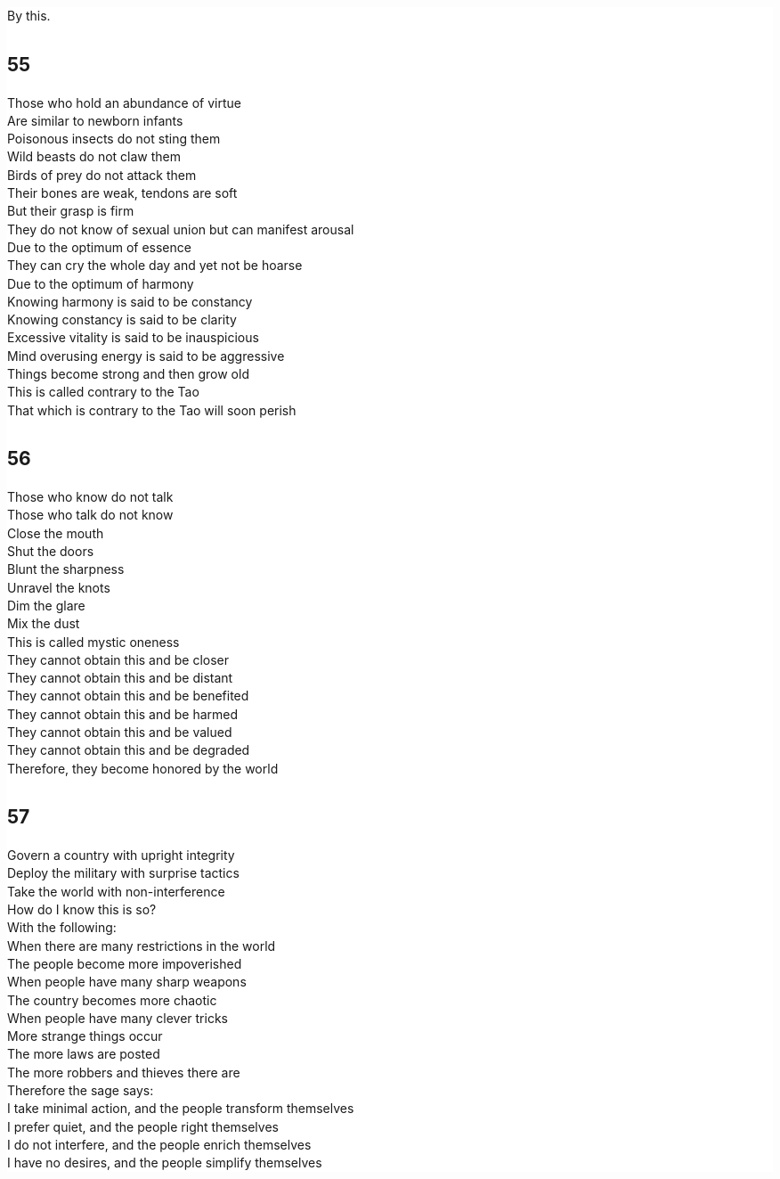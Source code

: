 By this.  

## 55

Those who hold an abundance of virtue  
Are similar to newborn infants  
Poisonous insects do not sting them  
Wild beasts do not claw them  
Birds of prey do not attack them  
Their bones are weak, tendons are soft  
But their grasp is firm  
They do not know of sexual union but can manifest arousal  
Due to the optimum of essence  
They can cry the whole day and yet not be hoarse  
Due to the optimum of harmony  
Knowing harmony is said to be constancy  
Knowing constancy is said to be clarity  
Excessive vitality is said to be inauspicious  
Mind overusing energy is said to be aggressive  
Things become strong and then grow old  
This is called contrary to the Tao  
That which is contrary to the Tao will soon perish  

## 56

Those who know do not talk  
Those who talk do not know  
Close the mouth  
Shut the doors  
Blunt the sharpness  
Unravel the knots  
Dim the glare  
Mix the dust  
This is called mystic oneness  
They cannot obtain this and be closer  
They cannot obtain this and be distant  
They cannot obtain this and be benefited  
They cannot obtain this and be harmed  
They cannot obtain this and be valued  
They cannot obtain this and be degraded  
Therefore, they become honored by the world  

## 57

Govern a country with upright integrity  
Deploy the military with surprise tactics  
Take the world with non-interference  
How do I know this is so?  
With the following:  
When there are many restrictions in the world  
The people become more impoverished  
When people have many sharp weapons  
The country becomes more chaotic  
When people have many clever tricks  
More strange things occur  
The more laws are posted  
The more robbers and thieves there are  
Therefore the sage says:  
I take minimal action, and the people transform themselves  
I prefer quiet, and the people right themselves  
I do not interfere, and the people enrich themselves  
I have no desires, and the people simplify themselves  
